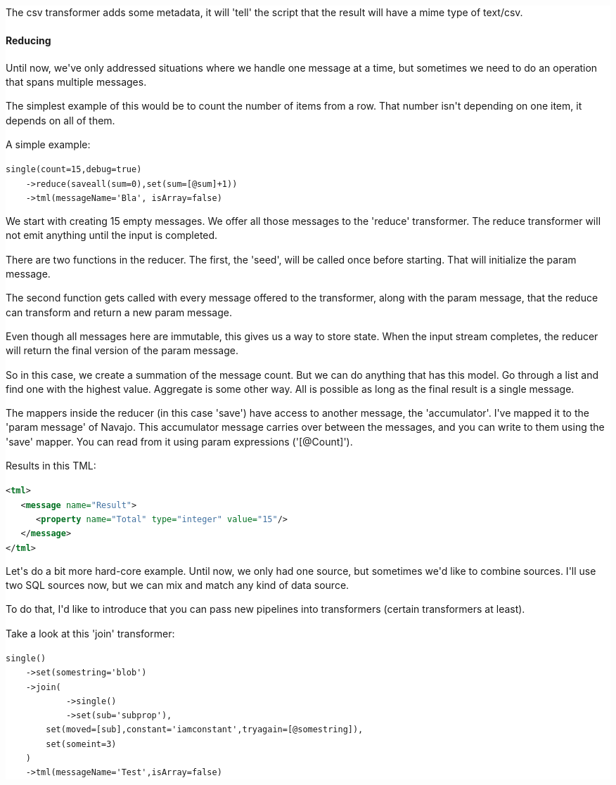 The csv transformer adds some metadata, it will 'tell' the script that the result will have a mime type of text/csv.

#### Reducing

Until now, we've only addressed situations where we handle one message at a time, but sometimes we need to do an operation that spans multiple messages.

The simplest example of this would be to count the number of items from a row. That number isn't depending on one item, it depends on all of them.

A simple example:

```
single(count=15,debug=true)
	->reduce(saveall(sum=0),set(sum=[@sum]+1))
	->tml(messageName='Bla', isArray=false)
```

We start with creating 15 empty messages. We offer all those messages to the 'reduce' transformer. The reduce transformer will not emit anything until the input is completed.

There are two functions in the reducer. The first, the 'seed', will be called once before starting. That will initialize the param message.

The second function gets called with every message offered to the transformer, along with the param message, that the reduce can transform and return a new param message.

Even though all messages here are immutable, this gives us a way to store state.
When the input stream completes, the reducer will return the final version of the param message.

So in this case, we create a summation of the message count. But we can do anything that has this model. Go through a list and find one with the highest value. Aggregate is some other way. All is possible as long as the final result is a single message.

The mappers inside the reducer (in this case 'save') have access to another message, the 'accumulator'. I've mapped it to the 'param message' of Navajo. This accumulator message carries over between the messages, and you can write to them using the 'save' mapper. You can read from it using param expressions ('[@Count]').

Results in this TML:

```xml
<tml>
   <message name="Result">
      <property name="Total" type="integer" value="15"/>
   </message>
</tml>
```

Let's do a bit more hard-core example. Until now, we only had one source, but sometimes we'd like to combine sources. I'll use two SQL sources now, but we can mix and match any kind of data source.

To do that, I'd like to introduce that you can pass new pipelines into transformers (certain transformers at least).

Take a look at this 'join' transformer:

```
single()
	->set(somestring='blob')
	->join(
		    ->single()
			->set(sub='subprop'),
		set(moved=[sub],constant='iamconstant',tryagain=[@somestring]),
		set(someint=3)
	)
	->tml(messageName='Test',isArray=false)
```
